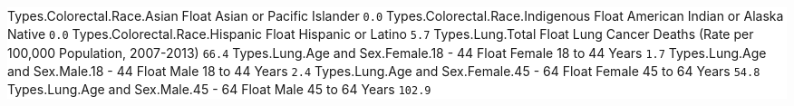 <tr>
    <td>Types.Colorectal.Race.Asian</td>
    <td>Float</td> 
    <td>Asian or Pacific Islander</td>
    <td><code>0.0</code></td>
</tr>

<tr>
    <td>Types.Colorectal.Race.Indigenous</td>
    <td>Float</td> 
    <td>American Indian or Alaska Native</td>
    <td><code>0.0</code></td>
</tr>

<tr>
    <td>Types.Colorectal.Race.Hispanic</td>
    <td>Float</td> 
    <td>Hispanic or Latino</td>
    <td><code>5.7</code></td>
</tr>

<tr>
    <td>Types.Lung.Total</td>
    <td>Float</td> 
    <td>Lung Cancer Deaths (Rate per 100,000 Population, 2007-2013)</td>
    <td><code>66.4</code></td>
</tr>

<tr>
    <td>Types.Lung.Age and Sex.Female.18 - 44</td>
    <td>Float</td> 
    <td>Female 18 to 44 Years</td>
    <td><code>1.7</code></td>
</tr>

<tr>
    <td>Types.Lung.Age and Sex.Male.18 - 44</td>
    <td>Float</td> 
    <td>Male 18 to 44 Years</td>
    <td><code>2.4</code></td>
</tr>

<tr>
    <td>Types.Lung.Age and Sex.Female.45 - 64</td>
    <td>Float</td> 
    <td>Female 45 to 64 Years</td>
    <td><code>54.8</code></td>
</tr>

<tr>
    <td>Types.Lung.Age and Sex.Male.45 - 64</td>
    <td>Float</td> 
    <td>Male 45 to 64 Years</td>
    <td><code>102.9</code></td>
</tr>

